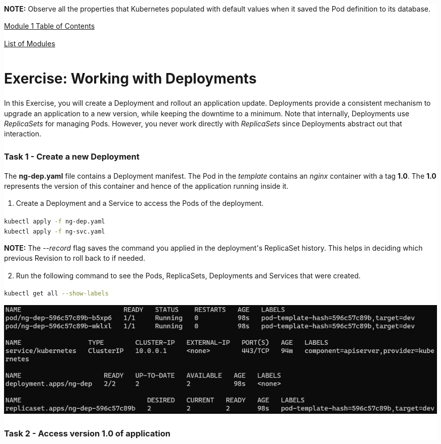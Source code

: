 **NOTE:** Observe all the properties that Kubernetes populated with default values when it saved the Pod definition to its database.


[Module 1 Table of Contents](#module-1-table-of-contents)

[List of Modules](#modules-list)



# Exercise: Working with Deployments

In this Exercise, you will create a Deployment and rollout an application update.  Deployments provide a consistent mechanism to upgrade an application to a new version, while keeping the downtime to a minimum.  Note that internally, Deployments use *ReplicaSets* for managing Pods.  However, you never work directly with *ReplicaSets* since Deployments abstract out that interaction.  



### Task 1 - Create a new Deployment 

The **ng-dep.yaml** file contains a Deployment manifest.  The Pod in the *template* contains an *nginx* container with a tag **1.0**.  The **1.0** represents the version of this container and hence of the application running inside it.   

1. Create a Deployment and a Service to access the Pods of the deployment.  

```bash
kubectl apply -f ng-dep.yaml
kubectl apply -f ng-svc.yaml
```

**NOTE:** The *--record* flag saves the command you applied in the deployment's ReplicaSet history.  This helps in deciding which previous Revision to roll back to if needed.


2. Run the following command to see the Pods, ReplicaSets, Deployments and Services that were created. 

```bash
kubectl get all --show-labels  
```
![](content/get-all.png)   



### Task 2 - Access version 1.0 of application
